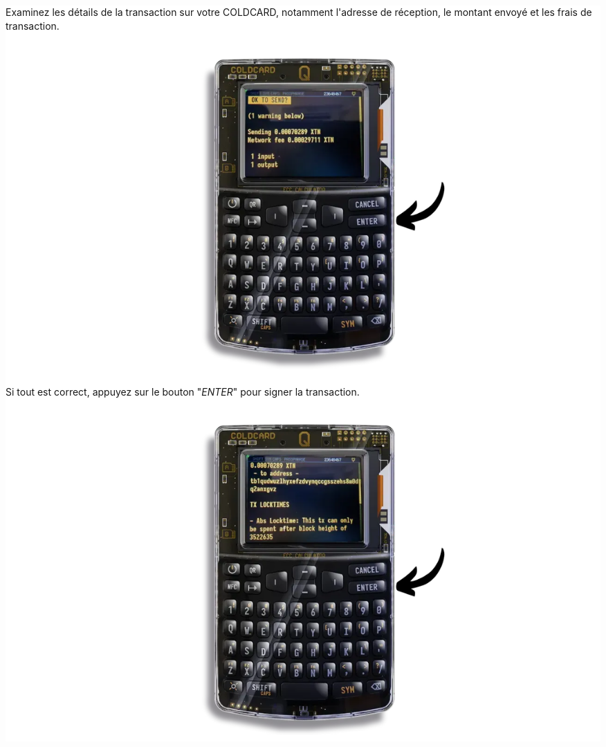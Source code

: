 Examinez les détails de la transaction sur votre COLDCARD, notamment l'adresse de réception, le montant envoyé et les frais de transaction.

![CCQ](assets/fr/075.webp)

Si tout est correct, appuyez sur le bouton "*ENTER*" pour signer la transaction.

![CCQ](assets/fr/076.webp)

